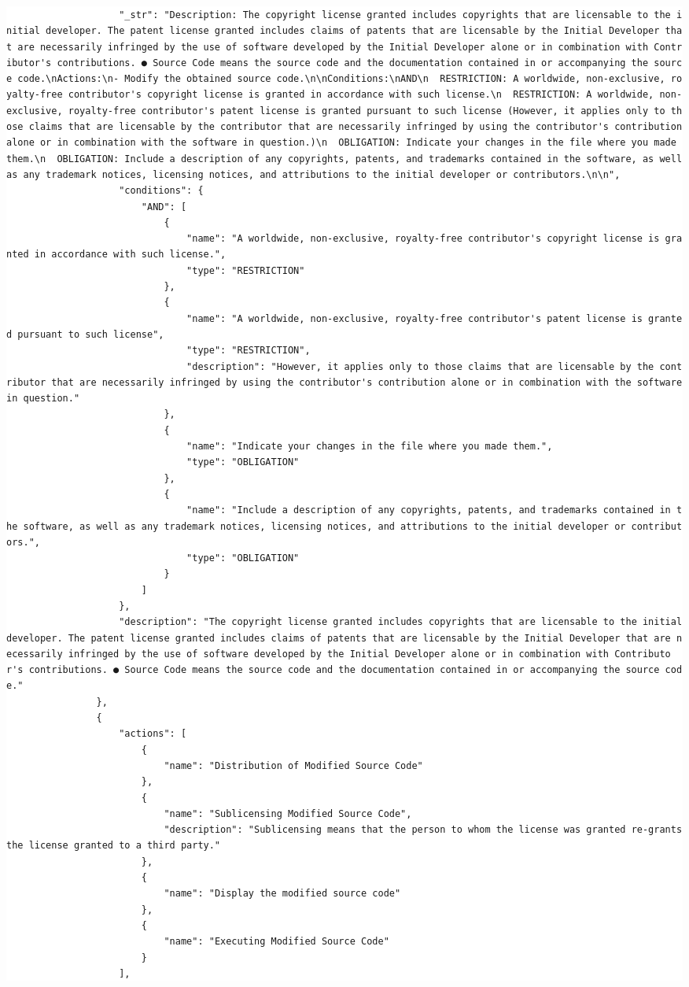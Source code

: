                         "_str": "Description: The copyright license granted includes copyrights that are licensable to the initial developer. The patent license granted includes claims of patents that are licensable by the Initial Developer that are necessarily infringed by the use of software developed by the Initial Developer alone or in combination with Contributor's contributions. ● Source Code means the source code and the documentation contained in or accompanying the source code.\nActions:\n- Modify the obtained source code.\n\nConditions:\nAND\n  RESTRICTION: A worldwide, non-exclusive, royalty-free contributor's copyright license is granted in accordance with such license.\n  RESTRICTION: A worldwide, non-exclusive, royalty-free contributor's patent license is granted pursuant to such license (However, it applies only to those claims that are licensable by the contributor that are necessarily infringed by using the contributor's contribution alone or in combination with the software in question.)\n  OBLIGATION: Indicate your changes in the file where you made them.\n  OBLIGATION: Include a description of any copyrights, patents, and trademarks contained in the software, as well as any trademark notices, licensing notices, and attributions to the initial developer or contributors.\n\n",
                        "conditions": {
                            "AND": [
                                {
                                    "name": "A worldwide, non-exclusive, royalty-free contributor's copyright license is granted in accordance with such license.",
                                    "type": "RESTRICTION"
                                },
                                {
                                    "name": "A worldwide, non-exclusive, royalty-free contributor's patent license is granted pursuant to such license",
                                    "type": "RESTRICTION",
                                    "description": "However, it applies only to those claims that are licensable by the contributor that are necessarily infringed by using the contributor's contribution alone or in combination with the software in question."
                                },
                                {
                                    "name": "Indicate your changes in the file where you made them.",
                                    "type": "OBLIGATION"
                                },
                                {
                                    "name": "Include a description of any copyrights, patents, and trademarks contained in the software, as well as any trademark notices, licensing notices, and attributions to the initial developer or contributors.",
                                    "type": "OBLIGATION"
                                }
                            ]
                        },
                        "description": "The copyright license granted includes copyrights that are licensable to the initial developer. The patent license granted includes claims of patents that are licensable by the Initial Developer that are necessarily infringed by the use of software developed by the Initial Developer alone or in combination with Contributor's contributions. ● Source Code means the source code and the documentation contained in or accompanying the source code."
                    },
                    {
                        "actions": [
                            {
                                "name": "Distribution of Modified Source Code"
                            },
                            {
                                "name": "Sublicensing Modified Source Code",
                                "description": "Sublicensing means that the person to whom the license was granted re-grants the license granted to a third party."
                            },
                            {
                                "name": "Display the modified source code"
                            },
                            {
                                "name": "Executing Modified Source Code"
                            }
                        ],